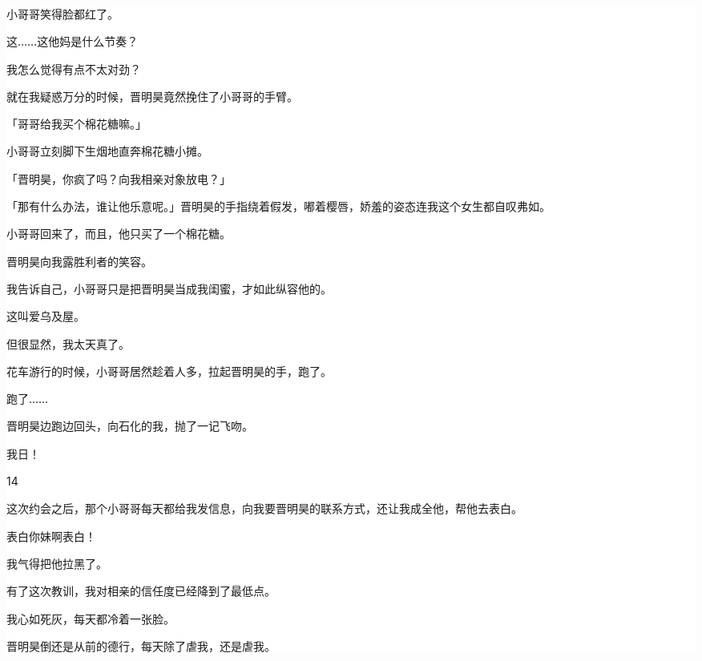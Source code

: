 
小哥哥笑得脸都红了。


这……这他妈是什么节奏？


我怎么觉得有点不太对劲？


就在我疑惑万分的时候，晋明昊竟然挽住了小哥哥的手臂。


「哥哥给我买个棉花糖嘛。」


小哥哥立刻脚下生烟地直奔棉花糖小摊。


「晋明昊，你疯了吗？向我相亲对象放电？」


「那有什么办法，谁让他乐意呢。」晋明昊的手指绕着假发，嘟着樱唇，娇羞的姿态连我这个女生都自叹弗如。


小哥哥回来了，而且，他只买了一个棉花糖。


晋明昊向我露胜利者的笑容。


我告诉自己，小哥哥只是把晋明昊当成我闺蜜，才如此纵容他的。


这叫爱乌及屋。


但很显然，我太天真了。


花车游行的时候，小哥哥居然趁着人多，拉起晋明昊的手，跑了。


跑了……


晋明昊边跑边回头，向石化的我，抛了一记飞吻。


我日！


14


这次约会之后，那个小哥哥每天都给我发信息，向我要晋明昊的联系方式，还让我成全他，帮他去表白。


表白你妹啊表白！


我气得把他拉黑了。


有了这次教训，我对相亲的信任度已经降到了最低点。


我心如死灰，每天都冷着一张脸。


晋明昊倒还是从前的德行，每天除了虐我，还是虐我。

